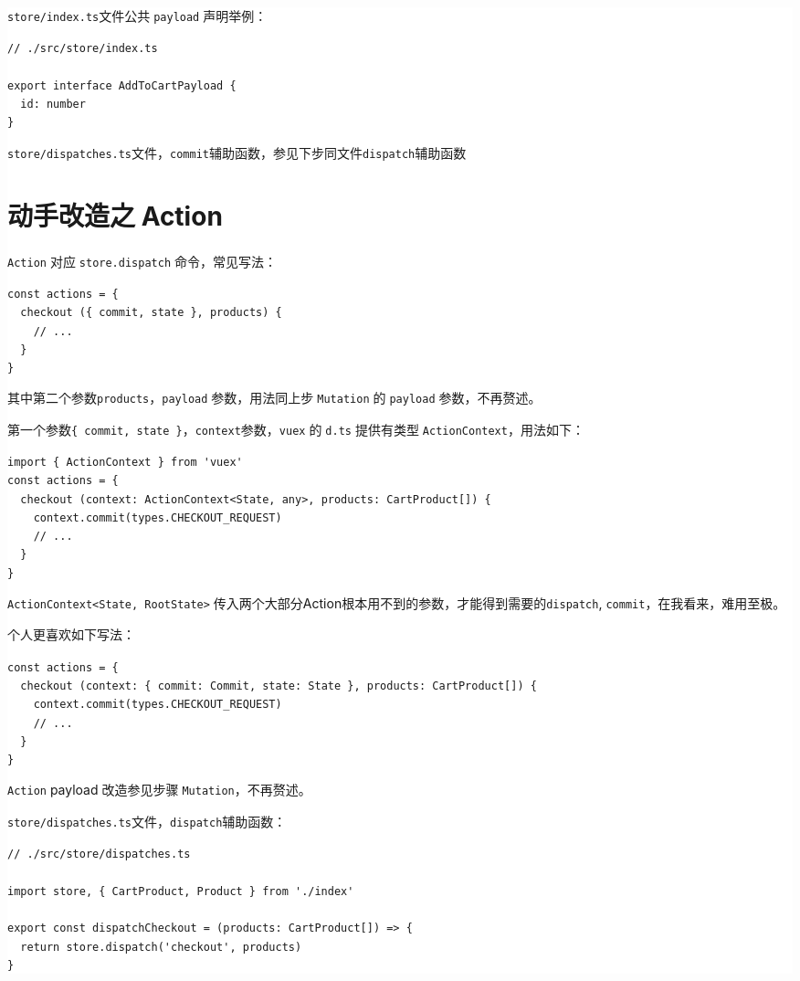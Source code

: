 `store/index.ts`文件公共 `payload` 声明举例：

```
// ./src/store/index.ts

export interface AddToCartPayload {
  id: number
}
```

`store/dispatches.ts`文件，`commit`辅助函数，参见下步同文件`dispatch`辅助函数

# 动手改造之 Action

`Action` 对应 `store.dispatch` 命令，常见写法：

```
const actions = {
  checkout ({ commit, state }, products) {
    // ...
  }
}
```

其中第二个参数`products`，`payload` 参数，用法同上步 `Mutation` 的 `payload` 参数，不再赘述。

第一个参数`{ commit, state }`，`context`参数，`vuex` 的 `d.ts` 提供有类型 `ActionContext`，用法如下：

```
import { ActionContext } from 'vuex'
const actions = {
  checkout (context: ActionContext<State, any>, products: CartProduct[]) {
    context.commit(types.CHECKOUT_REQUEST)
    // ...
  }
}
```

`ActionContext<State, RootState>` 传入两个大部分Action根本用不到的参数，才能得到需要的`dispatch`, `commit`，在我看来，难用至极。

个人更喜欢如下写法：
```
const actions = {
  checkout (context: { commit: Commit, state: State }, products: CartProduct[]) {
    context.commit(types.CHECKOUT_REQUEST)
    // ...
  }
}
```

`Action` payload 改造参见步骤 `Mutation`，不再赘述。

`store/dispatches.ts`文件，`dispatch`辅助函数：

```
// ./src/store/dispatches.ts

import store, { CartProduct, Product } from './index'

export const dispatchCheckout = (products: CartProduct[]) => {
  return store.dispatch('checkout', products)
}
```
